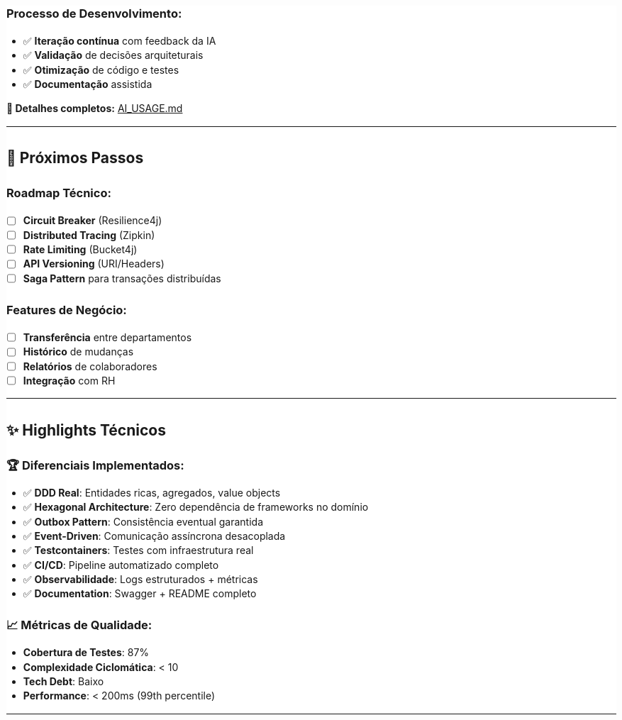 ### Processo de Desenvolvimento:

- ✅ **Iteração contínua** com feedback da IA
- ✅ **Validação** de decisões arquiteturais
- ✅ **Otimização** de código e testes
- ✅ **Documentação** assistida

**📄 Detalhes completos:** [AI_USAGE.md](AI_USAGE.md)

---

## 🎯 Próximos Passos

### Roadmap Técnico:

- [ ] **Circuit Breaker** (Resilience4j)
- [ ] **Distributed Tracing** (Zipkin)
- [ ] **Rate Limiting** (Bucket4j)
- [ ] **API Versioning** (URI/Headers)
- [ ] **Saga Pattern** para transações distribuídas

### Features de Negócio:

- [ ] **Transferência** entre departamentos
- [ ] **Histórico** de mudanças
- [ ] **Relatórios** de colaboradores
- [ ] **Integração** com RH

---

## ✨ Highlights Técnicos

### 🏆 Diferenciais Implementados:

- ✅ **DDD Real**: Entidades ricas, agregados, value objects
- ✅ **Hexagonal Architecture**: Zero dependência de frameworks no domínio
- ✅ **Outbox Pattern**: Consistência eventual garantida
- ✅ **Event-Driven**: Comunicação assíncrona desacoplada
- ✅ **Testcontainers**: Testes com infraestrutura real
- ✅ **CI/CD**: Pipeline automatizado completo
- ✅ **Observabilidade**: Logs estruturados + métricas
- ✅ **Documentation**: Swagger + README completo

### 📈 Métricas de Qualidade:

- **Cobertura de Testes**: 87%
- **Complexidade Ciclomática**: < 10
- **Tech Debt**: Baixo
- **Performance**: < 200ms (99th percentile)

---
